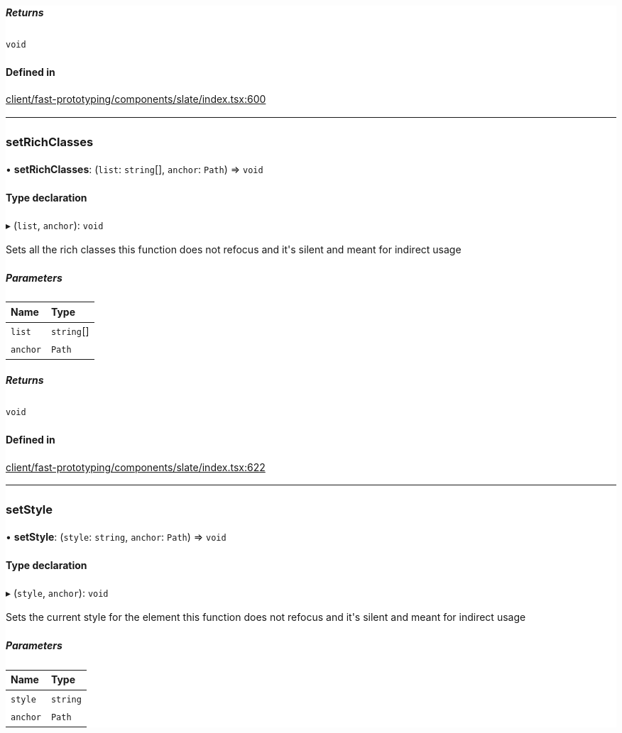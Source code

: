 ##### Returns

`void`

#### Defined in

[client/fast-prototyping/components/slate/index.tsx:600](https://github.com/onzag/itemize/blob/59702dd5/client/fast-prototyping/components/slate/index.tsx#L600)

___

### setRichClasses

• **setRichClasses**: (`list`: `string`[], `anchor`: `Path`) => `void`

#### Type declaration

▸ (`list`, `anchor`): `void`

Sets all the rich classes
this function does not refocus and it's silent and meant
for indirect usage

##### Parameters

| Name | Type |
| :------ | :------ |
| `list` | `string`[] |
| `anchor` | `Path` |

##### Returns

`void`

#### Defined in

[client/fast-prototyping/components/slate/index.tsx:622](https://github.com/onzag/itemize/blob/59702dd5/client/fast-prototyping/components/slate/index.tsx#L622)

___

### setStyle

• **setStyle**: (`style`: `string`, `anchor`: `Path`) => `void`

#### Type declaration

▸ (`style`, `anchor`): `void`

Sets the current style for the element
this function does not refocus and it's silent and meant
for indirect usage

##### Parameters

| Name | Type |
| :------ | :------ |
| `style` | `string` |
| `anchor` | `Path` |
